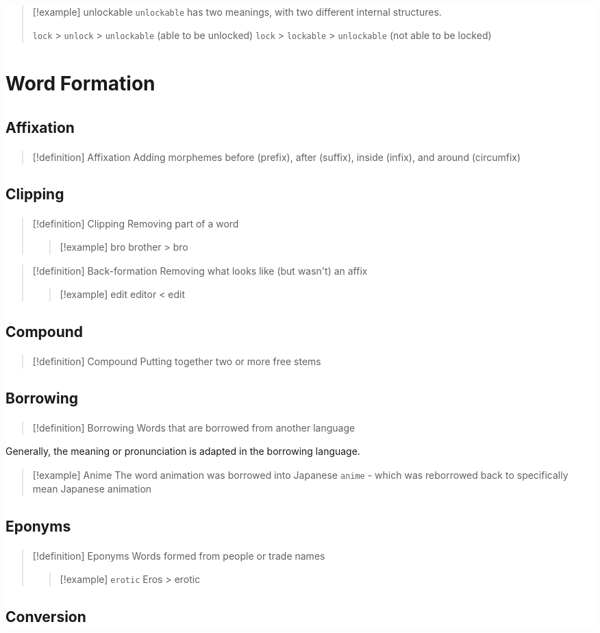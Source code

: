 > [!example] unlockable
> `unlockable` has two meanings, with two different internal structures.
> 
> `lock` > `unlock` > `unlockable` (able to be unlocked)
> `lock` > `lockable` > `unlockable` (not able to be locked)

# Word Formation
## Affixation

> [!definition] Affixation
> Adding morphemes before (prefix), after (suffix), inside (infix), and around (circumfix)

## Clipping

> [!definition] Clipping
> Removing part of a word
> 
> > [!example] bro
> > brother > bro

> [!definition] Back-formation
> Removing what looks like (but wasn't) an affix
> 
> > [!example] edit
> > editor < edit

## Compound

> [!definition] Compound
> Putting together two or more free stems

## Borrowing

> [!definition] Borrowing
> Words that are borrowed from another language

Generally, the meaning or pronunciation is adapted in the borrowing language.

> [!example] Anime
> The word animation was borrowed into Japanese `anime` - which was reborrowed back to specifically mean Japanese animation

## Eponyms

> [!definition] Eponyms
> Words formed from people or trade names
> > [!example] `erotic`
> > Eros > erotic
## Conversion
